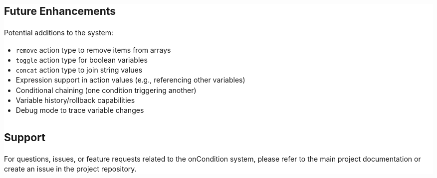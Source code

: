 ## Future Enhancements

Potential additions to the system:
- `remove` action type to remove items from arrays
- `toggle` action type for boolean variables
- `concat` action type to join string values
- Expression support in action values (e.g., referencing other variables)
- Conditional chaining (one condition triggering another)
- Variable history/rollback capabilities
- Debug mode to trace variable changes

## Support

For questions, issues, or feature requests related to the onCondition system, please refer to the main project documentation or create an issue in the project repository.

